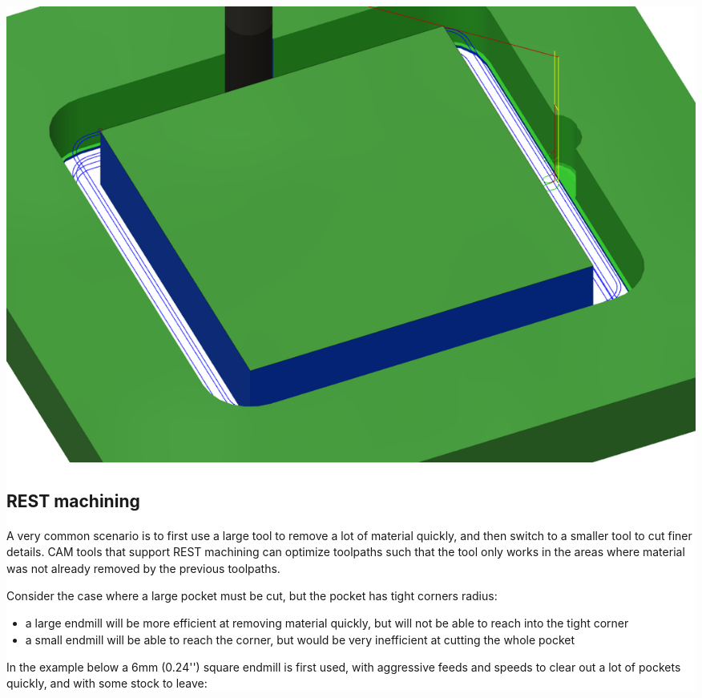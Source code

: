 ![](.gitbook/assets/toolpaths_finishing.png)

## REST machining

A very common scenario is to first use a large tool to remove a lot of material quickly, and then switch to a smaller tool to cut finer details. CAM tools that support REST machining can optimize toolpaths such that the tool only works in the areas where material was not already removed by the previous toolpaths.

Consider the case where a large pocket must be cut, but the pocket has tight corners radius:

* a large endmill will be more efficient at removing material quickly, but will not be able to reach into the tight corner
* a small endmill will be able to reach the corner, but would be very inefficient at cutting the whole pocket

In the example below a 6mm \(0.24''\) square endmill is first used, with aggressive feeds and speeds to clear out a lot of pockets quickly, and with some stock to leave:
